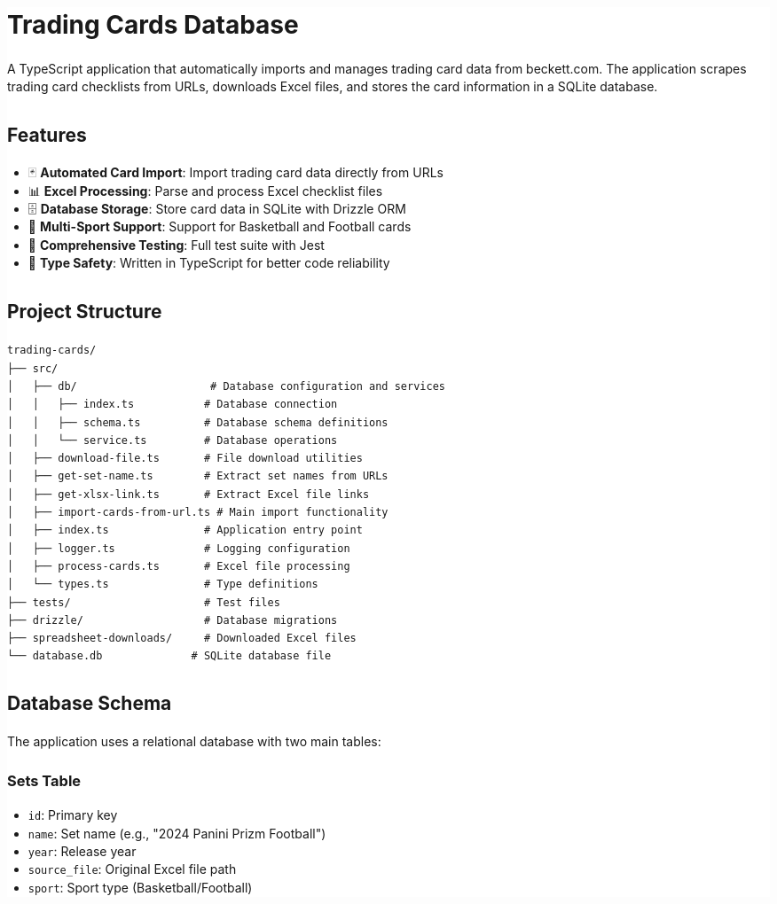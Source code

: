 # Trading Cards Database

A TypeScript application that automatically imports and manages trading card data from beckett.com. The application scrapes trading card checklists from URLs, downloads Excel files, and stores the card information in a SQLite database.

## Features

- 🃏 **Automated Card Import**: Import trading card data directly from URLs
- 📊 **Excel Processing**: Parse and process Excel checklist files
- 🗄️ **Database Storage**: Store card data in SQLite with Drizzle ORM
- 🏀 **Multi-Sport Support**: Support for Basketball and Football cards
- 🧪 **Comprehensive Testing**: Full test suite with Jest
- 📝 **Type Safety**: Written in TypeScript for better code reliability

## Project Structure

```
trading-cards/
├── src/
│   ├── db/                     # Database configuration and services
│   │   ├── index.ts           # Database connection
│   │   ├── schema.ts          # Database schema definitions
│   │   └── service.ts         # Database operations
│   ├── download-file.ts       # File download utilities
│   ├── get-set-name.ts        # Extract set names from URLs
│   ├── get-xlsx-link.ts       # Extract Excel file links
│   ├── import-cards-from-url.ts # Main import functionality
│   ├── index.ts               # Application entry point
│   ├── logger.ts              # Logging configuration
│   ├── process-cards.ts       # Excel file processing
│   └── types.ts               # Type definitions
├── tests/                     # Test files
├── drizzle/                   # Database migrations
├── spreadsheet-downloads/     # Downloaded Excel files
└── database.db              # SQLite database file
```

## Database Schema

The application uses a relational database with two main tables:

### Sets Table

- `id`: Primary key
- `name`: Set name (e.g., "2024 Panini Prizm Football")
- `year`: Release year
- `source_file`: Original Excel file path
- `sport`: Sport type (Basketball/Football)
